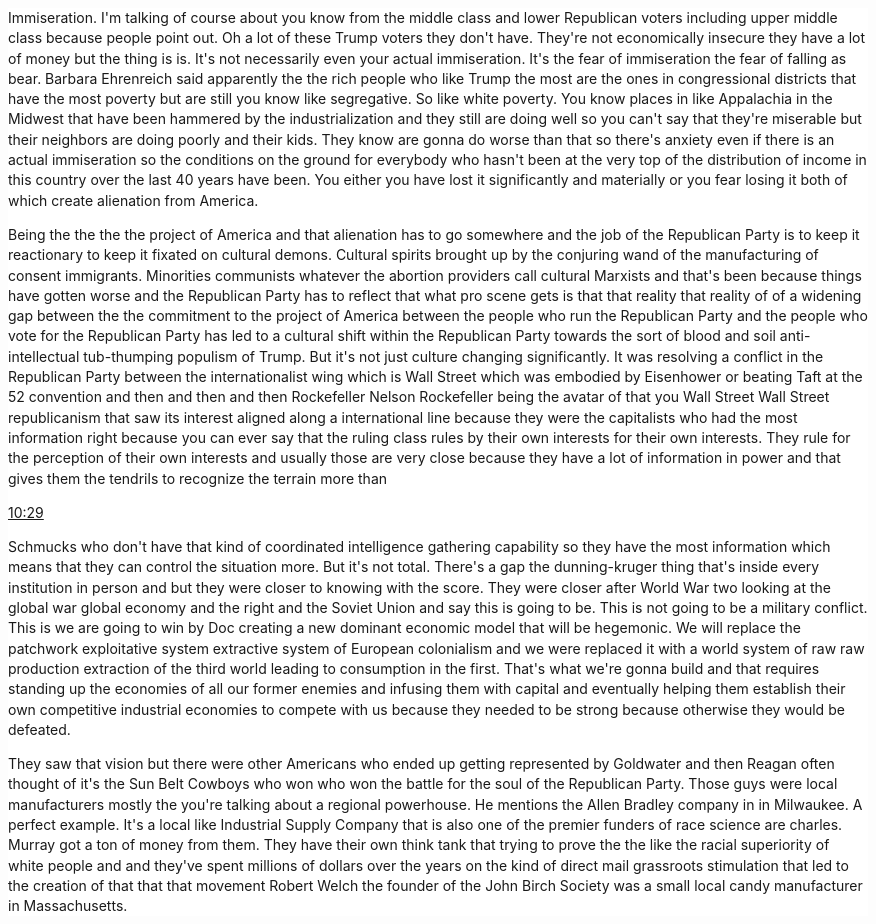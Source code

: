 Immiseration. I'm talking of course about you know from the middle class and lower Republican voters including upper middle class because people point out. Oh a lot of these Trump voters they don't have. They're not economically insecure they have a lot of money but the thing is is. It's not necessarily even your actual immiseration. It's the fear of immiseration the fear of falling as bear. Barbara Ehrenreich said apparently the the rich people who like Trump the most are the ones in congressional districts that have the most poverty but are still you know like segregative. So like white poverty. You know places in like Appalachia in the Midwest that have been hammered by the industrialization and they still are doing well so you can't say that they're miserable but their neighbors are doing poorly and their kids. They know are gonna do worse than that so there's anxiety even if there is an actual immiseration so the conditions on the ground for everybody who hasn't been at the very top of the distribution of income in this country over the last 40 years have been. You either you have lost it significantly and materially or you fear losing it both of which create alienation from America.

Being the the the the project of America and that alienation has to go somewhere and the job of the Republican Party is to keep it reactionary to keep it fixated on cultural demons. Cultural spirits brought up by the conjuring wand of the manufacturing of consent immigrants. Minorities communists whatever the abortion providers call cultural Marxists and that's been because things have gotten worse and the Republican Party has to reflect that what pro scene gets is that that reality that reality of of a widening gap between the the commitment to the project of America between the people who run the Republican Party and the people who vote for the Republican Party has led to a cultural shift within the Republican Party towards the sort of blood and soil anti-intellectual tub-thumping populism of Trump. But it's not just culture changing significantly. It was resolving a conflict in the Republican Party between the internationalist wing which is Wall Street which was embodied by Eisenhower or beating Taft at the 52 convention and then and then and then Rockefeller Nelson Rockefeller being the avatar of that you Wall Street Wall Street republicanism that saw its interest aligned along a international line because they were the capitalists who had the most information right because you can ever say that the ruling class rules by their own interests for their own interests. They rule for the perception of their own interests and usually those are very close because they have a lot of information in power and that gives them the tendrils to recognize the terrain more than 

[10:29](https://youtu.be/OQsp7ZtFxOM?t=10m29s)

Schmucks who don't have that kind of coordinated intelligence gathering capability so they have the most information which means that they can control the situation more. But it's not total. There's a gap the dunning-kruger thing that's inside every institution in person and but they were closer to knowing with the score. They were closer after World War two looking at the global war global economy and the right and the Soviet Union and say this is going to be. This is not going to be a military conflict. This is we are going to win by Doc creating a new dominant economic model that will be hegemonic. We will replace the patchwork exploitative system extractive system of European colonialism and we were replaced it with a world system of raw raw production extraction of the third world leading to consumption in the first. That's what we're gonna build and that requires standing up the economies of all our former enemies and infusing them with capital and eventually helping them establish their own competitive industrial economies to compete with us because they needed to be strong because otherwise they would be defeated.

They saw that vision but there were other Americans who ended up getting represented by Goldwater and then Reagan often thought of it's the Sun Belt Cowboys who won who won the battle for the soul of the Republican Party. Those guys were local manufacturers mostly the you're talking about a regional powerhouse. He mentions the Allen Bradley company in in Milwaukee. A perfect example. It's a local like Industrial Supply Company that is also one of the premier funders of race science are charles. Murray got a ton of money from them. They have their own think tank that trying to prove the the like the racial superiority of white people and and they've spent millions of dollars over the years on the kind of direct mail grassroots stimulation that led to the creation of that that that movement Robert Welch the founder of the John Birch Society was a small local candy manufacturer in Massachusetts.
